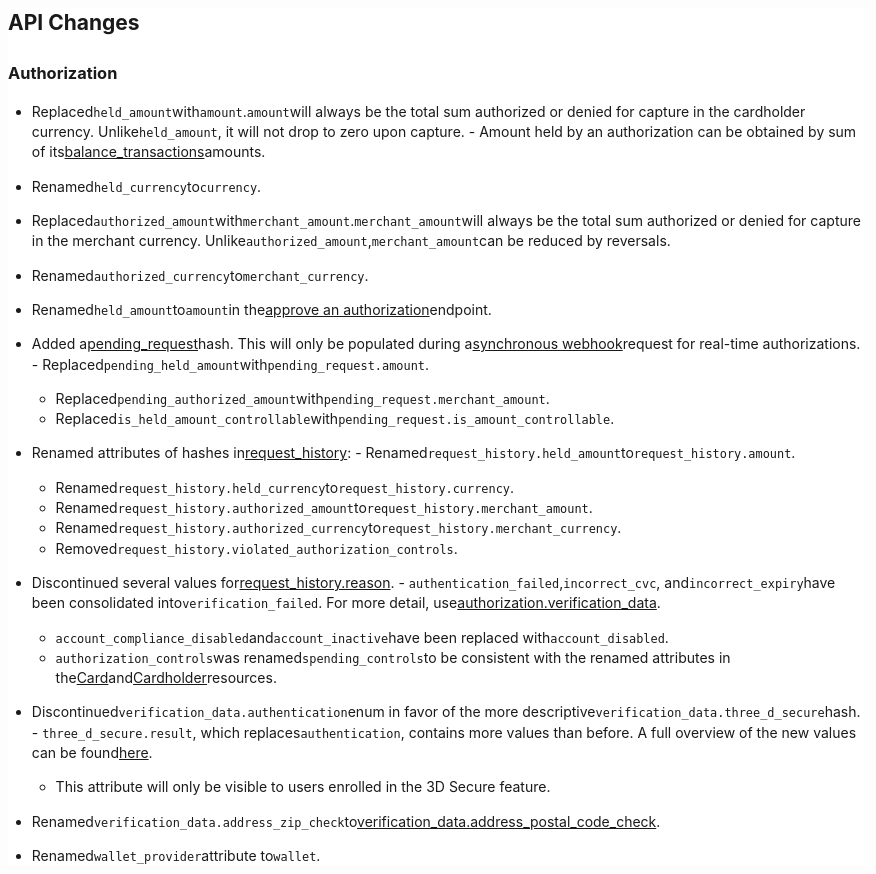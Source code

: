 ## API Changes

### Authorization

- Replaced`held_amount`with`amount`.`amount`will always be the total sum authorized or denied for capture in the cardholder currency. Unlike`held_amount`, it will not drop to zero upon capture.  - Amount held by an authorization can be obtained by sum of its[balance_transactions](/api/issuing/authorizations/object#issuing_authorization_object-balance_transactions)amounts.


- Renamed`held_currency`to`currency`.
- Replaced`authorized_amount`with`merchant_amount`.`merchant_amount`will always be the total sum authorized or denied for capture in the merchant currency. Unlike`authorized_amount`,`merchant_amount`can be reduced by reversals.
- Renamed`authorized_currency`to`merchant_currency`.
- Renamed`held_amount`to`amount`in the[approve an authorization](/api/issuing/authorizations/approve)endpoint.
- Added a[pending_request](/api/issuing/authorizations/object#issuing_authorization_object-pending_request)hash. This will only be populated during a[synchronous webhook](/issuing/controls/real-time-authorizations)request for real-time authorizations.  - Replaced`pending_held_amount`with`pending_request.amount`.
  - Replaced`pending_authorized_amount`with`pending_request.merchant_amount`.
  - Replaced`is_held_amount_controllable`with`pending_request.is_amount_controllable`.


- Renamed attributes of hashes in[request_history](/api/issuing/authorizations/object#issuing_authorization_object-request_history):  - Renamed`request_history.held_amount`to`request_history.amount`.
  - Renamed`request_history.held_currency`to`request_history.currency`.
  - Renamed`request_history.authorized_amount`to`request_history.merchant_amount`.
  - Renamed`request_history.authorized_currency`to`request_history.merchant_currency`.
  - Removed`request_history.violated_authorization_controls`.


- Discontinued several values for[request_history.reason](/api/issuing/authorizations/object#issuing_authorization_object-request_history-reason).  - `authentication_failed`,`incorrect_cvc`, and`incorrect_expiry`have been consolidated into`verification_failed`. For more detail, use[authorization.verification_data](/api/issuing/authorizations/object#issuing_authorization_object-verification_data).
  - `account_compliance_disabled`and`account_inactive`have been replaced with`account_disabled`.
  - `authorization_controls`was renamed`spending_controls`to be consistent with the renamed attributes in the[Card](/api/issuing/cards/object#issuing_card_object-spending_controls)and[Cardholder](/api/issuing/cardholders/object#issuing_cardholder_object-spending_controls)resources.


- Discontinued`verification_data.authentication`enum in favor of the more descriptive`verification_data.three_d_secure`hash.  - `three_d_secure.result`, which replaces`authentication`, contains more values than before. A full overview of the new values can be found[here](/issuing/3d-secure#prevent-fraud).
  - This attribute will only be visible to users enrolled in the 3D Secure feature.


- Renamed`verification_data.address_zip_check`to[verification_data.address_postal_code_check](/api/issuing/authorizations/object#issuing_authorization_object-verification_data-address_postal_code_check).
- Renamed`wallet_provider`attribute to`wallet`.
